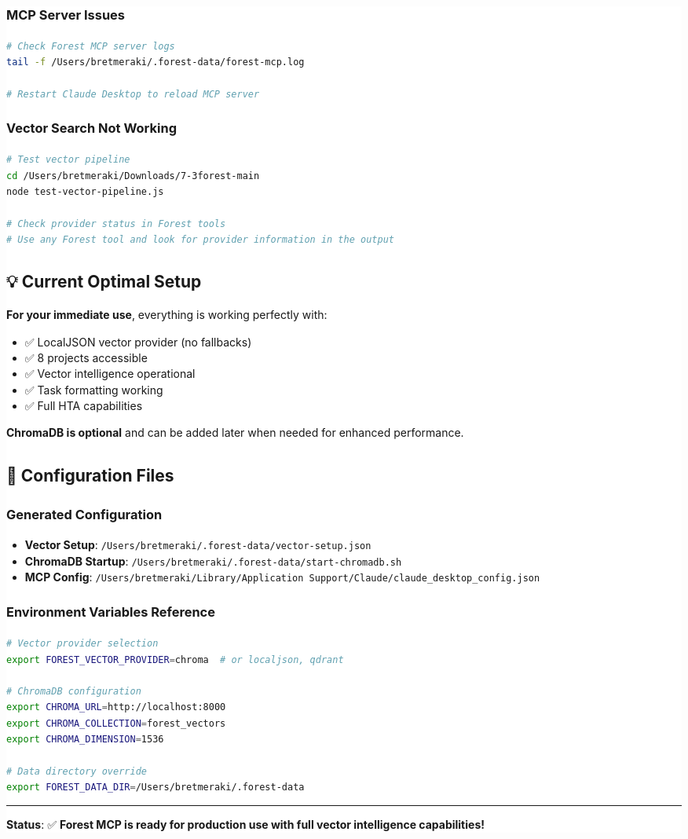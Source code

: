 ### MCP Server Issues
```bash
# Check Forest MCP server logs
tail -f /Users/bretmeraki/.forest-data/forest-mcp.log

# Restart Claude Desktop to reload MCP server
```

### Vector Search Not Working
```bash
# Test vector pipeline
cd /Users/bretmeraki/Downloads/7-3forest-main
node test-vector-pipeline.js

# Check provider status in Forest tools
# Use any Forest tool and look for provider information in the output
```

## 💡 Current Optimal Setup

**For your immediate use**, everything is working perfectly with:
- ✅ LocalJSON vector provider (no fallbacks)
- ✅ 8 projects accessible
- ✅ Vector intelligence operational
- ✅ Task formatting working
- ✅ Full HTA capabilities

**ChromaDB is optional** and can be added later when needed for enhanced performance.

## 🔧 Configuration Files

### Generated Configuration
- **Vector Setup**: `/Users/bretmeraki/.forest-data/vector-setup.json`
- **ChromaDB Startup**: `/Users/bretmeraki/.forest-data/start-chromadb.sh`
- **MCP Config**: `/Users/bretmeraki/Library/Application Support/Claude/claude_desktop_config.json`

### Environment Variables Reference
```bash
# Vector provider selection
export FOREST_VECTOR_PROVIDER=chroma  # or localjson, qdrant

# ChromaDB configuration
export CHROMA_URL=http://localhost:8000
export CHROMA_COLLECTION=forest_vectors
export CHROMA_DIMENSION=1536

# Data directory override
export FOREST_DATA_DIR=/Users/bretmeraki/.forest-data
```

---

**Status**: ✅ **Forest MCP is ready for production use with full vector intelligence capabilities!**
